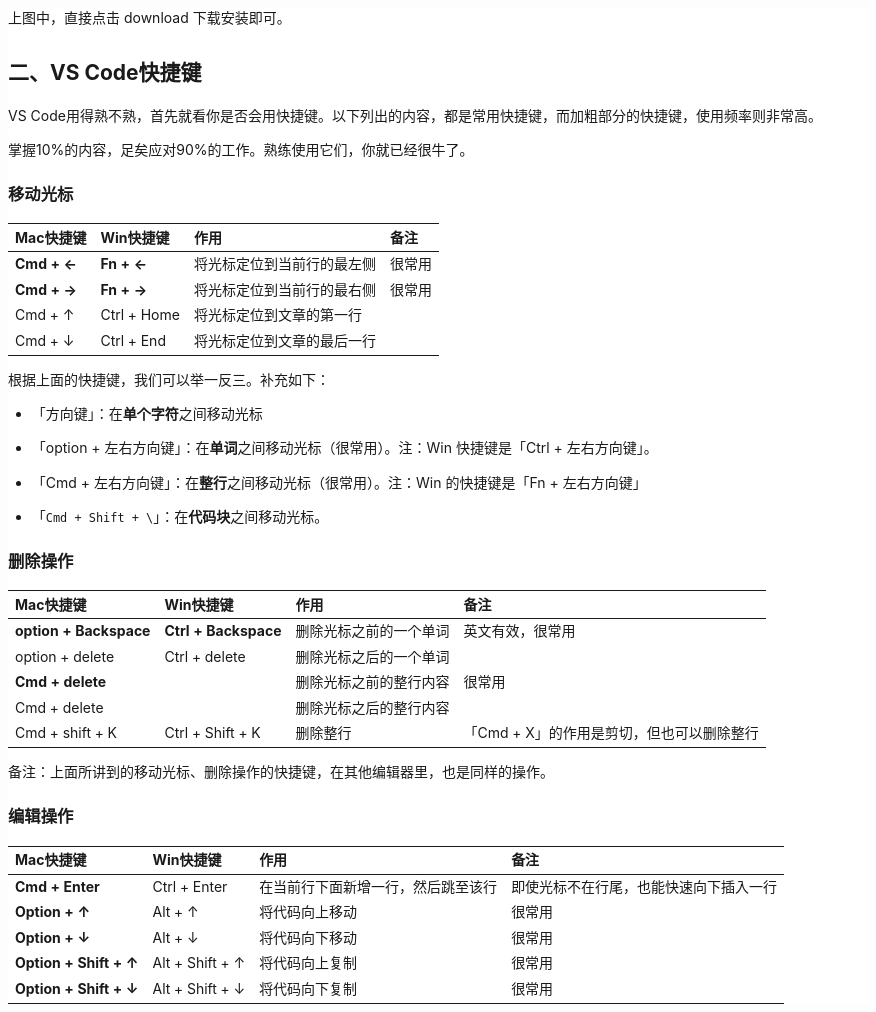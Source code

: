 上图中，直接点击 download 下载安装即可。

## 二、VS Code快捷键

VS Code用得熟不熟，首先就看你是否会用快捷键。以下列出的内容，都是常用快捷键，而加粗部分的快捷键，使用频率则非常高。

掌握10%的内容，足矣应对90%的工作。熟练使用它们，你就已经很牛了。

### 移动光标

| Mac快捷键 | Win快捷键 | 作用 | 备注 |
|:-------------|:-------------|:-----|:-----|
| **Cmd + ←** | **Fn + ←**  | 将光标定位到当前行的最左侧 | 很常用 |
| **Cmd + →**|  **Fn + →**   | 将光标定位到当前行的最右侧 | 很常用 |
| Cmd + ↑ | Ctrl + Home |  将光标定位到文章的第一行|  |
| Cmd + ↓ | Ctrl + End | 将光标定位到文章的最后一行 |  |

根据上面的快捷键，我们可以举一反三。补充如下：

- 「方向键」：在**单个字符**之间移动光标

- 「option + 左右方向键」：在**单词**之间移动光标（很常用）。注：Win 快捷键是「Ctrl + 左右方向键」。

- 「Cmd + 左右方向键」：在**整行**之间移动光标（很常用）。注：Win 的快捷键是「Fn + 左右方向键」

- 「`Cmd + Shift + \`」：在**代码块**之间移动光标。

### 删除操作

| Mac快捷键 | Win快捷键 | 作用 | 备注 |
|:-------------|:-------------|:-----|:-----|
| **option + Backspace** | **Ctrl + Backspace**  | 删除光标之前的一个单词	 | 英文有效，很常用 |
| option + delete |  Ctrl + delete  | 删除光标之后的一个单词 |  |
| **Cmd + delete** |   | 删除光标之前的整行内容 | 很常用 |
| Cmd + delete |   | 删除光标之后的整行内容 |  |
| Cmd + shift + K |  Ctrl + Shift + K | 删除整行| 「Cmd + X」的作用是剪切，但也可以删除整行 |

备注：上面所讲到的移动光标、删除操作的快捷键，在其他编辑器里，也是同样的操作。

### 编辑操作

| Mac快捷键 | Win快捷键 | 作用 | 备注 |
|:-------------|:-------------|:-----|:-----|
| **Cmd + Enter** | Ctrl + Enter | 在当前行下面新增一行，然后跳至该行 | 即使光标不在行尾，也能快速向下插入一行 |
| **Option + ↑** |  Alt + ↑| 将代码向上移动 | 很常用 |
| **Option + ↓** |  Alt + ↓| 将代码向下移动 | 很常用 |
| **Option + Shift + ↑** |  Alt + Shift + ↑| 将代码向上复制 | 很常用 |
| **Option + Shift + ↓** |  Alt + Shift + ↓| 将代码向下复制 | 很常用 |
